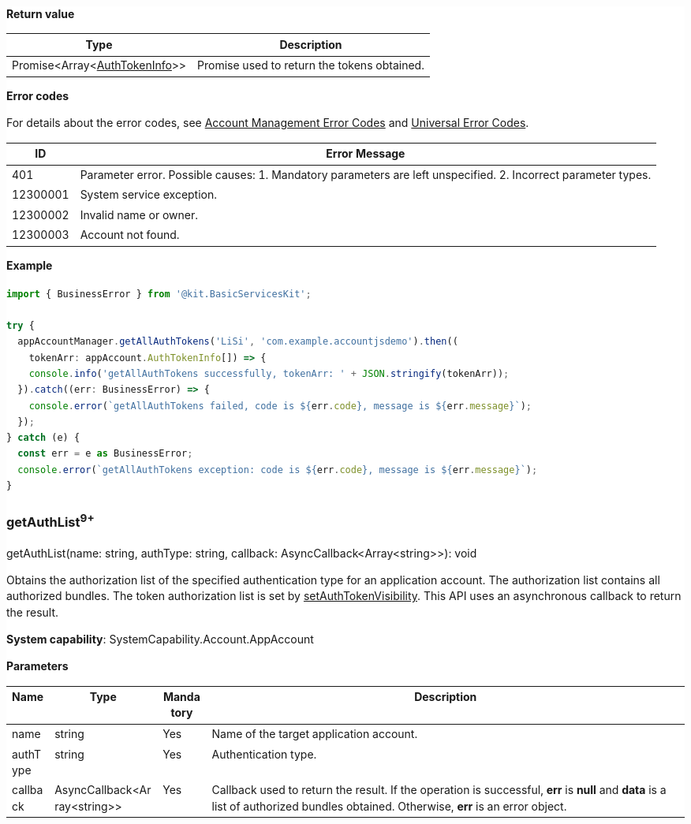 **Return value**

| Type                                      | Description                   |
| ---------------------------------------- | --------------------- |
| Promise&lt;Array&lt;[AuthTokenInfo](#authtokeninfo9)&gt;&gt; | Promise used to return the tokens obtained.|

**Error codes**

For details about the error codes, see [Account Management Error Codes](errorcode-account.md) and [Universal Error Codes](../errorcode-universal.md).

| ID| Error Message|
| ------- | -------|
| 401 |Parameter error. Possible causes: 1. Mandatory parameters are left unspecified. 2. Incorrect parameter types. |
| 12300001 | System service exception. |
| 12300002 | Invalid name or owner. |
| 12300003 | Account not found. |

**Example**

  ```ts
  import { BusinessError } from '@kit.BasicServicesKit';
  
  try {
    appAccountManager.getAllAuthTokens('LiSi', 'com.example.accountjsdemo').then((
      tokenArr: appAccount.AuthTokenInfo[]) => {
      console.info('getAllAuthTokens successfully, tokenArr: ' + JSON.stringify(tokenArr));
    }).catch((err: BusinessError) => {
      console.error(`getAllAuthTokens failed, code is ${err.code}, message is ${err.message}`);
    });
  } catch (e) {
    const err = e as BusinessError;
    console.error(`getAllAuthTokens exception: code is ${err.code}, message is ${err.message}`);
  }
  ```

### getAuthList<sup>9+</sup>

getAuthList(name: string, authType: string, callback: AsyncCallback&lt;Array&lt;string&gt;&gt;): void

Obtains the authorization list of the specified authentication type for an application account. The authorization list contains all authorized bundles. The token authorization list is set by [setAuthTokenVisibility](#setauthtokenvisibility9). This API uses an asynchronous callback to return the result.

**System capability**: SystemCapability.Account.AppAccount

**Parameters**

| Name     | Type                                      | Mandatory  | Description                     |
| -------- | ---------------------------------------- | ---- | ----------------------- |
| name     | string                                   | Yes   | Name of the target application account.               |
| authType | string                                   | Yes   | Authentication type.|
| callback | AsyncCallback&lt;Array&lt;string&gt;&gt; | Yes   | Callback used to return the result. If the operation is successful, **err** is **null** and **data** is a list of authorized bundles obtained. Otherwise, **err** is an error object.|
